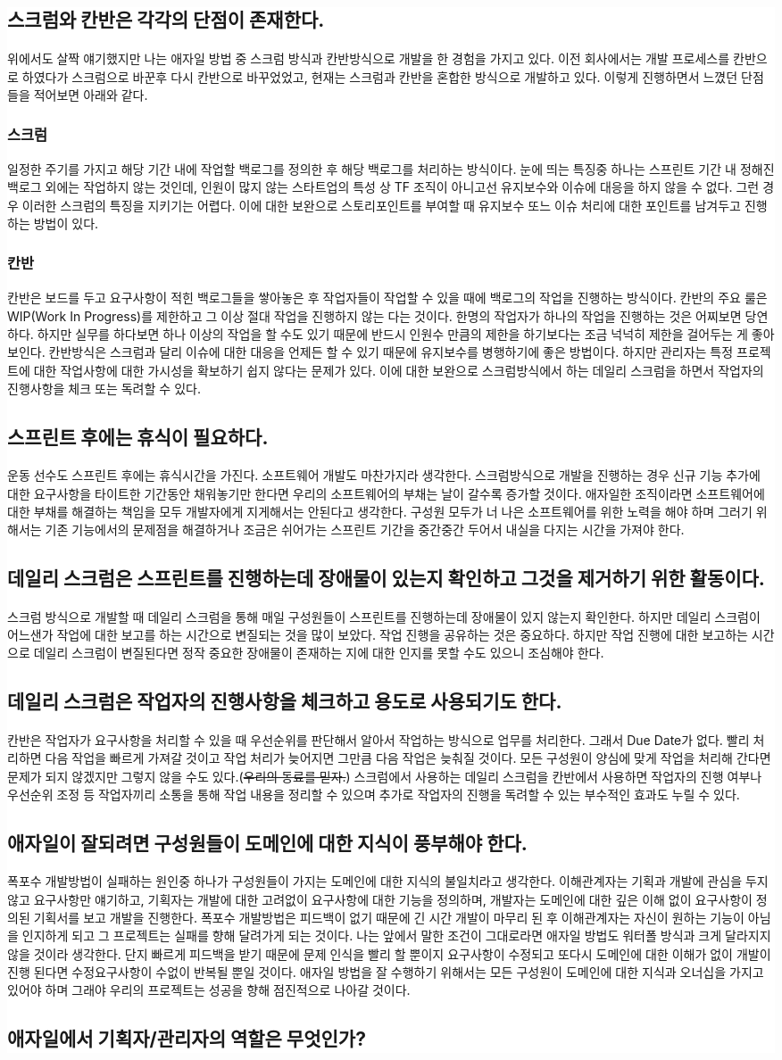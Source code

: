 ## 스크럼와 칸반은 각각의 단점이 존재한다.

위에서도 살짝 얘기했지만 나는 애자일 방법 중 스크럼 방식과 칸반방식으로 개발을 한 경험을 가지고 있다. 이전 회사에서는 개발 프로세스를 칸반으로 하였다가 스크럼으로 바꾼후 다시 칸반으로 바꾸었었고, 현재는 스크럼과 칸반을 혼합한 방식으로 개발하고 있다. 이렇게 진행하면서 느꼈던 단점들을 적어보면 아래와 같다.

### 스크럼

일정한 주기를 가지고 해당 기간 내에 작업할 백로그를 정의한 후 해당 백로그를 처리하는 방식이다. 눈에 띄는 특징중 하나는 스프린트 기간 내 정해진 백로그 외에는 작업하지 않는 것인데, 인원이 많지 않는 스타트업의 특성 상 TF 조직이 아니고선 유지보수와 이슈에 대응을 하지 않을 수 없다. 그런 경우 이러한 스크럼의 특징을 지키기는 어렵다. 이에 대한 보완으로 스토리포인트를 부여할 때 유지보수 또느 이슈 처리에 대한 포인트를 남겨두고 진행하는 방법이 있다.

### 칸반

칸반은 보드를 두고 요구사항이 적힌 백로그들을 쌓아놓은 후 작업자들이 작업할 수 있을 때에 백로그의 작업을 진행하는 방식이다. 칸반의 주요 룰은 WIP(Work In Progress)를 제한하고 그 이상 절대 작업을 진행하지 않는 다는 것이다. 한명의 작업자가 하나의 작업을 진행하는 것은 어찌보면 당연하다. 하지만 실무를 하다보면 하나 이상의 작업을 할 수도 있기 때문에 반드시 인원수 만큼의 제한을 하기보다는 조금 넉넉히 제한을 걸어두는 게 좋아 보인다. 칸반방식은 스크럼과 달리 이슈에 대한 대응을 언제든 할 수 있기 때문에 유지보수를 병행하기에 좋은 방법이다. 하지만 관리자는 특정 프로젝트에 대한 작업사항에 대한 가시성을 확보하기 쉽지 않다는 문제가 있다. 이에 대한 보완으로 스크럼방식에서 하는 데일리 스크럼을 하면서 작업자의 진행사항을 체크 또는 독려할 수 있다.

## 스프린트 후에는 휴식이 필요하다.

운동 선수도 스프린트 후에는 휴식시간을 가진다. 소프트웨어 개발도 마찬가지라 생각한다. 스크럼방식으로 개발을 진행하는 경우 신규 기능 추가에 대한 요구사항을 타이트한 기간동안 채워놓기만 한다면 우리의 소프트웨어의 부채는 날이 갈수록 증가할 것이다. 애자일한 조직이라면 소프트웨어에 대한 부채를 해결하는 책임을 모두 개발자에게 지게해서는 안된다고 생각한다. 구성원 모두가 너 나은 소프트웨어를 위한 노력을 해야 하며 그러기 위해서는 기존 기능에서의 문제점을 해결하거나 조금은 쉬어가는 스프린트 기간을 중간중간 두어서 내실을 다지는 시간을 가져야 한다.

## 데일리 스크럼은 스프린트를 진행하는데 장애물이 있는지 확인하고 그것을 제거하기 위한 활동이다.

스크럼 방식으로 개발할 때 데일리 스크럼을 통해 매일 구성원들이 스프린트를 진행하는데 장애물이 있지 않는지 확인한다. 하지만 데일리 스크럼이 어느샌가 작업에 대한 보고를 하는 시간으로 변질되는 것을 많이 보았다. 작업 진행을 공유하는 것은 중요하다. 하지만 작업 진행에 대한 보고하는 시간으로 데일리 스크럼이 변질된다면 정작 중요한 장애물이 존재하는 지에 대한 인지를 못할 수도 있으니 조심해야 한다.

## 데일리 스크럼은 작업자의 진행사항을 체크하고 용도로 사용되기도 한다.

칸반은 작업자가 요구사항을 처리할 수 있을 때 우선순위를 판단해서 알아서 작업하는 방식으로 업무를 처리한다. 그래서 Due Date가 없다. 빨리 처리하면 다음 작업을 빠르게 가져갈 것이고 작업 처리가 늦어지면 그만큼 다음 작업은 늦춰질 것이다. 모든 구성원이 양심에 맞게 작업을 처리해 간다면 문제가 되지 않겠지만 그렇지 않을 수도 있다.(~~우리의 동료를 믿자.~~) 스크럼에서 사용하는 데일리 스크럼을 칸반에서 사용하면 작업자의 진행 여부나 우선순위 조정 등 작업자끼리 소통을 통해 작업 내용을 정리할 수 있으며 추가로 작업자의 진행을 독려할 수 있는 부수적인 효과도 누릴 수 있다.

## 애자일이 잘되려면 구성원들이 도메인에 대한 지식이 풍부해야 한다.

폭포수 개발방법이 실패하는 원인중 하나가 구성원들이 가지는 도메인에 대한 지식의 불일치라고 생각한다. 이해관계자는 기획과 개발에 관심을 두지 않고 요구사항만 얘기하고, 기획자는 개발에 대한 고려없이 요구사항에 대한 기능을 정의하며, 개발자는 도메인에 대한 깊은 이해 없이 요구사항이 정의된 기획서를 보고 개발을 진행한다. 폭포수 개발방법은 피드백이 없기 때문에 긴 시간 개발이 마무리 된 후 이해관계자는 자신이 원하는 기능이 아님을 인지하게 되고 그 프로젝트는 실패를 향해 달려가게 되는 것이다. 나는 앞에서 말한 조건이 그대로라면 애자일 방법도 워터폴 방식과 크게 달라지지 않을 것이라 생각한다. 단지 빠르게 피드백을 받기 때문에 문제 인식을 빨리 할 뿐이지 요구사항이 수정되고 또다시 도메인에 대한 이해가 없이 개발이 진행 된다면 수정요구사항이 수없이 반복될 뿐일 것이다. 애자일 방법을 잘 수행하기 위해서는 모든 구성원이 도메인에 대한 지식과 오너십을 가지고 있어야 하며 그래야 우리의 프로젝트는 성공을 향해 점진적으로 나아갈 것이다.

## 애자일에서 기획자/관리자의 역할은 무엇인가?
